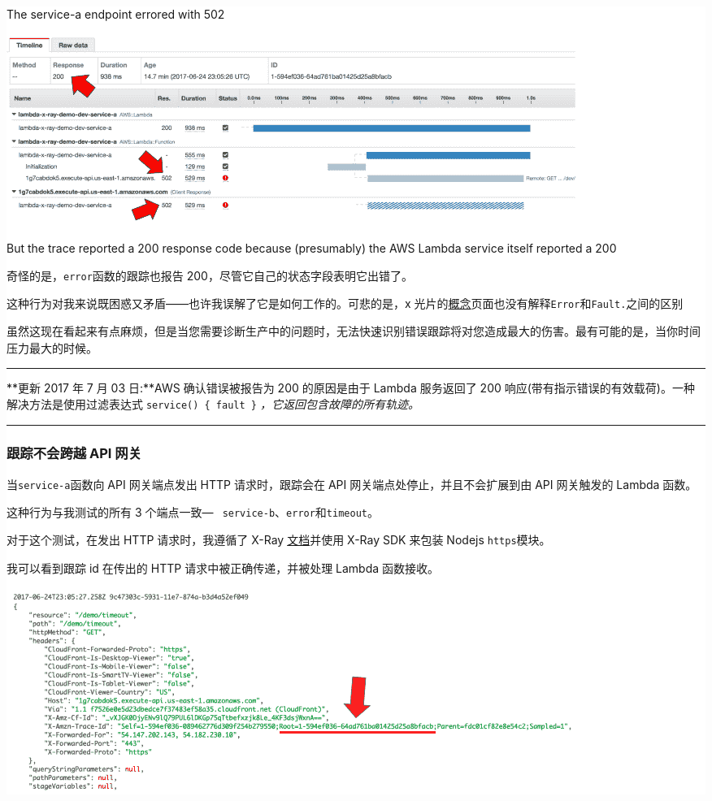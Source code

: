 The service-a endpoint errored with 502

![The trace timeline reported a 200 response code because the AWS Lambda service itself reported a 200.](img/21514abc3a17eae2b3cd58cda6b1035b.png)

But the trace reported a 200 response code because (presumably) the AWS Lambda service itself reported a 200

奇怪的是，`error`函数的跟踪也报告 200，尽管它自己的状态字段表明它出错了。

这种行为对我来说既困惑又矛盾——也许我误解了它是如何工作的。可悲的是，x 光片的[概念](http://docs.aws.amazon.com/xray/latest/devguide/xray-concepts.html)页面也没有解释`Error`和`Fault.`之间的区别

虽然这现在看起来有点麻烦，但是当您需要诊断生产中的问题时，无法快速识别错误跟踪将对您造成最大的伤害。最有可能的是，当你时间压力最大的时候。

* * *

**更新 2017 年 7 月 03 日:**AWS 确认错误被报告为 200 的原因是由于 Lambda 服务返回了 200 响应(带有指示错误的有效载荷)。一种解决方法是使用过滤表达式 `service() { fault }` *，它返回包含故障的所有轨迹。*

* * *

### 跟踪不会跨越 API 网关

当`service-a`函数向 API 网关端点发出 HTTP 请求时，跟踪会在 API 网关端点处停止，并且不会扩展到由 API 网关触发的 Lambda 函数。

这种行为与我测试的所有 3 个端点一致— ` service-b`、`error`和`timeout`。

对于这个测试，在发出 HTTP 请求时，我遵循了 X-Ray [文档](http://docs.aws.amazon.com/xray/latest/devguide/xray-sdk-nodejs-httpclients.html)并使用 X-Ray SDK 来包装 Nodejs `https`模块。

我可以看到跟踪 id 在传出的 HTTP 请求中被正确传递，并被处理 Lambda 函数接收。

![Trace IDs are passed along the HTTP headers in the GET request to the timeout function invocation.](img/71060a2d4e97eda111a3e8745fbe31e8.png)
